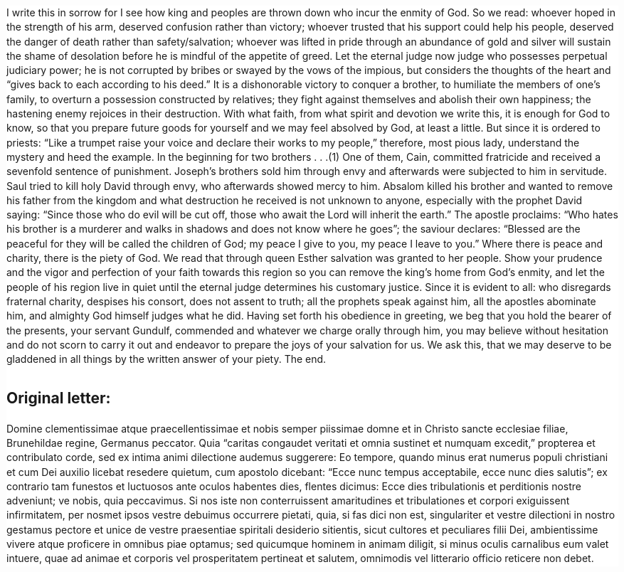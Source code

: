I write this in sorrow for I see how king and peoples are thrown down who incur the enmity of God.  So we read:  whoever hoped in the strength of his arm, deserved confusion rather than victory; whoever trusted that his support could help his people, deserved the danger of death rather than safety/salvation; whoever was lifted in pride through an abundance of gold and silver will sustain the shame of desolation before he is mindful of the appetite of greed.  Let the eternal judge now judge who possesses perpetual judiciary power; he is not corrupted by bribes or swayed by the vows of the impious, but considers the thoughts of the heart and “gives back to each according to his deed.”  It is a dishonorable victory to conquer a brother, to humiliate the members of one’s family, to overturn a possession constructed by relatives; they fight against themselves and abolish their own happiness; the hastening enemy rejoices in their destruction.
With what faith, from what spirit and devotion we write this, it is enough for God to know, so that you prepare future goods for yourself and we may feel absolved by God, at least a little.  But since it is ordered to priests:  “Like a trumpet raise your voice and declare their works to my people,” therefore, most pious lady, understand the mystery and heed the example.  In the beginning for two brothers . . .(1)  One of them, Cain, committed fratricide and received a sevenfold sentence of punishment.  Joseph’s brothers sold him through envy and afterwards were subjected to him in servitude.  Saul tried to kill holy David through envy, who afterwards showed mercy to him.  Absalom killed his brother and wanted to remove his father from the kingdom and what destruction he received is not unknown to anyone, especially with the prophet David saying:  “Since those who do evil will be cut off, those who await the Lord will inherit the earth.”  The apostle proclaims:  “Who hates his brother is a murderer and walks in shadows and does not know where he goes”; the saviour declares:  “Blessed are the peaceful for they will be called the children of God; my peace I give to you, my peace I leave to you.”
Where there is peace and charity, there is the piety of God.  We read that through queen Esther salvation was granted to her people.  Show your prudence and the vigor and perfection of your faith towards this region so you can remove the king’s home from God’s enmity, and let the people of his region live in quiet until the eternal judge determines his customary justice.  Since it is evident to all:  who disregards fraternal charity, despises his consort, does not assent to truth; all the prophets speak against him, all the apostles abominate him, and almighty God himself judges what he did.
Having set forth his obedience in greeting, we beg that you hold the bearer of the presents, your servant Gundulf, commended and whatever we charge orally through him, you may believe without hesitation and do not scorn to carry it out and endeavor to prepare the joys of your salvation for us.  We ask this, that we may deserve to be gladdened in all things by the written answer of your piety.  The end.
<h2 class="mt-4"> Original letter:</h2>Domine clementissimae atque praecellentissimae et nobis semper piissimae domne et in Christo sancte ecclesiae filiae, Brunehildae regine, Germanus peccator.
Quia “caritas congaudet veritati et omnia sustinet et numquam excedit,” propterea et contribulato corde, sed ex intima animi dilectione audemus suggerere: Eo tempore, quando minus erat numerus populi christiani et cum Dei auxilio licebat resedere quietum, cum apostolo dicebant: “Ecce nunc tempus acceptabile, ecce nunc dies salutis”; ex contrario tam funestos et luctuosos ante oculos habentes dies, flentes dicimus: Ecce dies tribulationis et perditionis nostre adveniunt; ve nobis, quia peccavimus. Si nos iste non conterruissent amaritudines et tribulationes et corpori exiguissent infirmitatem, per nosmet ipsos vestre debuimus occurrere pietati, quia, si fas dici non est, singulariter et vestre dilectioni in nostro gestamus pectore et unice de vestre praesentiae spiritali desiderio sitientis, sicut cultores et peculiares filii Dei, ambientissime vivere atque proficere in omnibus piae optamus; sed quicumque hominem in animam diligit, si minus oculis carnalibus eum valet intuere, quae ad animae et corporis vel prosperitatem pertineat et salutem, omnimodis vel litterario officio reticere non debet.